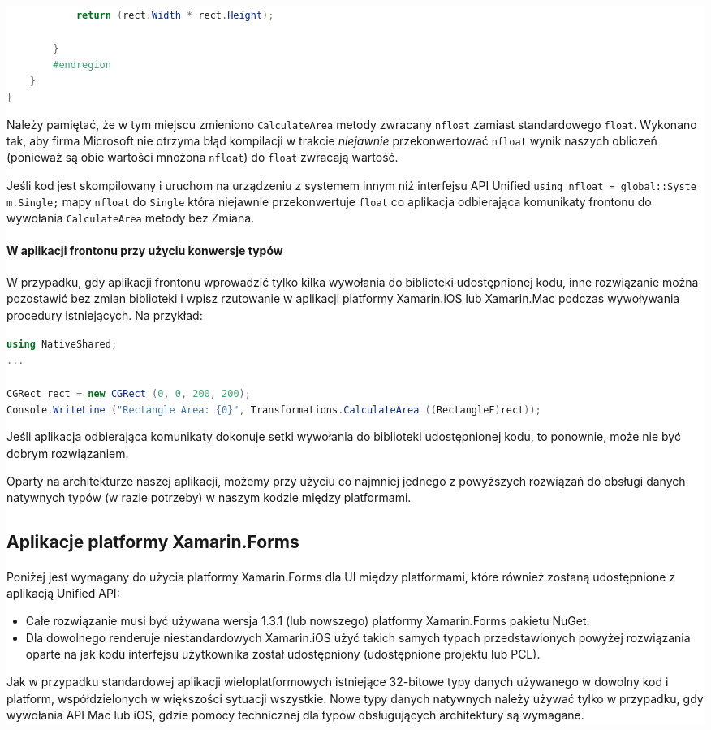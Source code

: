 ```csharp
            return (rect.Width * rect.Height);

        }
        #endregion
    }
}
```

Należy pamiętać, że w tym miejscu zmieniono `CalculateArea` metody zwracany `nfloat` zamiast standardowego `float`. Wykonano tak, aby firma Microsoft nie otrzyma błąd kompilacji w trakcie _niejawnie_ przekonwertować `nfloat` wynik naszych obliczeń (ponieważ są obie wartości mnożona `nfloat`) do `float` zwracają wartość.

Jeśli kod jest skompilowany i uruchom na urządzeniu z systemem innym niż interfejsu API Unified `using nfloat = global::System.Single;` mapy `nfloat` do `Single` która niejawnie przekonwertuje `float` co aplikacja odbierająca komunikaty frontonu do wywołania `CalculateArea` metody bez Zmiana.


#### <a name="using-type-conversions-in-the-front-end-app"></a>W aplikacji frontonu przy użyciu konwersje typów

W przypadku, gdy aplikacji frontonu wprowadzić tylko kilka wywołania do biblioteki udostępnionej kodu, inne rozwiązanie można pozostawić bez zmian biblioteki i wpisz rzutowanie w aplikacji platformy Xamarin.iOS lub Xamarin.Mac podczas wywoływania procedury istniejących. Na przykład:

```csharp
using NativeShared;
...

CGRect rect = new CGRect (0, 0, 200, 200);
Console.WriteLine ("Rectangle Area: {0}", Transformations.CalculateArea ((RectangleF)rect));
```

Jeśli aplikacja odbierająca komunikaty dokonuje setki wywołania do biblioteki udostępnionej kodu, to ponownie, może nie być dobrym rozwiązaniem.

Oparty na architekturze naszej aplikacji, możemy przy użyciu co najmniej jednego z powyższych rozwiązań do obsługi danych natywnych typów (w razie potrzeby) w naszym kodzie między platformami.


## <a name="xamarinforms-applications"></a>Aplikacje platformy Xamarin.Forms

Poniżej jest wymagany do użycia platformy Xamarin.Forms dla UI między platformami, które również zostaną udostępnione z aplikacją Unified API:

- Całe rozwiązanie musi być używana wersja 1.3.1 (lub nowszego) platformy Xamarin.Forms pakietu NuGet.
- Dla dowolnego renderuje niestandardowych Xamarin.iOS użyć takich samych typach przedstawionych powyżej rozwiązania oparte na jak kodu interfejsu użytkownika został udostępniony (udostępnione projektu lub PCL).

Jak w przypadku standardowej aplikacji wieloplatformowych istniejące 32-bitowe typy danych używanego w dowolny kod i platform, współdzielonych w większości sytuacji wszystkie. Nowe typy danych natywnych należy używać tylko w przypadku, gdy wywołania API Mac lub iOS, gdzie pomocy technicznej dla typów obsługujących architektury są wymagane.
